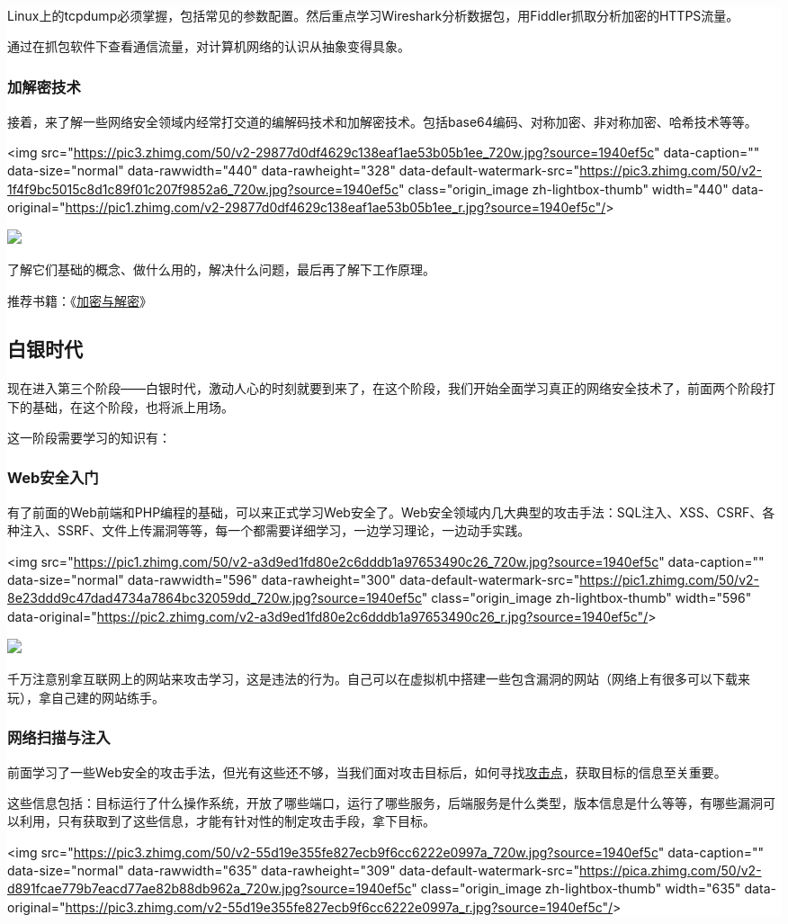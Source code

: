 Linux上的tcpdump必须掌握，包括常见的参数配置。然后重点学习Wireshark分析数据包，用Fiddler抓取分析加密的HTTPS流量。

通过在抓包软件下查看通信流量，对计算机网络的认识从抽象变得具象。

### **加解密技术**

接着，来了解一些网络安全领域内经常打交道的编解码技术和加解密技术。包括base64编码、对称加密、非对称加密、哈希技术等等。

&lt;img src="https://pic3.zhimg.com/50/v2-29877d0df4629c138eaf1ae53b05b1ee_720w.jpg?source=1940ef5c" data-caption="" data-size="normal" data-rawwidth="440" data-rawheight="328" data-default-watermark-src="https://pic3.zhimg.com/50/v2-1f4f9bc5015c8d1c89f01c207f9852a6_720w.jpg?source=1940ef5c" class="origin_image zh-lightbox-thumb" width="440" data-original="https://pic1.zhimg.com/v2-29877d0df4629c138eaf1ae53b05b1ee_r.jpg?source=1940ef5c"/&gt;

![](https://pic3.zhimg.com/80/v2-29877d0df4629c138eaf1ae53b05b1ee_1440w.jpg?source=1940ef5c)

了解它们基础的概念、做什么用的，解决什么问题，最后再了解下工作原理。

推荐书籍：《[加密与解密](https://www.zhihu.com/search?q=%E5%8A%A0%E5%AF%86%E4%B8%8E%E8%A7%A3%E5%AF%86&search_source=Entity&hybrid_search_source=Entity&hybrid_search_extra=%7B%22sourceType%22%3A%22answer%22%2C%22sourceId%22%3A2016059595%7D)》

## **白银时代**

现在进入第三个阶段——白银时代，激动人心的时刻就要到来了，在这个阶段，我们开始全面学习真正的网络安全技术了，前面两个阶段打下的基础，在这个阶段，也将派上用场。

这一阶段需要学习的知识有：

### **Web安全入门**

有了前面的Web前端和PHP编程的基础，可以来正式学习Web安全了。Web安全领域内几大典型的攻击手法：SQL注入、XSS、CSRF、各种注入、SSRF、文件上传漏洞等等，每一个都需要详细学习，一边学习理论，一边动手实践。

&lt;img src="https://pic1.zhimg.com/50/v2-a3d9ed1fd80e2c6dddb1a97653490c26_720w.jpg?source=1940ef5c" data-caption="" data-size="normal" data-rawwidth="596" data-rawheight="300" data-default-watermark-src="https://pic1.zhimg.com/50/v2-8e23ddd9c47dad4734a7864bc32059dd_720w.jpg?source=1940ef5c" class="origin_image zh-lightbox-thumb" width="596" data-original="https://pic2.zhimg.com/v2-a3d9ed1fd80e2c6dddb1a97653490c26_r.jpg?source=1940ef5c"/&gt;

![](https://pic1.zhimg.com/80/v2-a3d9ed1fd80e2c6dddb1a97653490c26_1440w.jpg?source=1940ef5c)

千万注意别拿互联网上的网站来攻击学习，这是违法的行为。自己可以在虚拟机中搭建一些包含漏洞的网站（网络上有很多可以下载来玩），拿自己建的网站练手。

### **网络扫描与注入**

前面学习了一些Web安全的攻击手法，但光有这些还不够，当我们面对攻击目标后，如何寻找[攻击点](https://www.zhihu.com/search?q=%E6%94%BB%E5%87%BB%E7%82%B9&search_source=Entity&hybrid_search_source=Entity&hybrid_search_extra=%7B%22sourceType%22%3A%22answer%22%2C%22sourceId%22%3A2016059595%7D)，获取目标的信息至关重要。

这些信息包括：目标运行了什么操作系统，开放了哪些端口，运行了哪些服务，后端服务是什么类型，版本信息是什么等等，有哪些漏洞可以利用，只有获取到了这些信息，才能有针对性的制定攻击手段，拿下目标。

&lt;img src="https://pic3.zhimg.com/50/v2-55d19e355fe827ecb9f6cc6222e0997a_720w.jpg?source=1940ef5c" data-caption="" data-size="normal" data-rawwidth="635" data-rawheight="309" data-default-watermark-src="https://pica.zhimg.com/50/v2-d891fcae779b7eacd77ae82b88db962a_720w.jpg?source=1940ef5c" class="origin_image zh-lightbox-thumb" width="635" data-original="https://pic3.zhimg.com/v2-55d19e355fe827ecb9f6cc6222e0997a_r.jpg?source=1940ef5c"/&gt;

